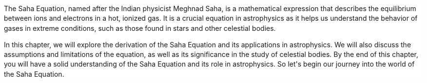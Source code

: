 The Saha Equation, named after the Indian physicist Meghnad Saha, is a mathematical expression that describes the equilibrium between ions and electrons in a hot, ionized gas. It is a crucial equation in astrophysics as it helps us understand the behavior of gases in extreme conditions, such as those found in stars and other celestial bodies.

In this chapter, we will explore the derivation of the Saha Equation and its applications in astrophysics. We will also discuss the assumptions and limitations of the equation, as well as its significance in the study of celestial bodies. By the end of this chapter, you will have a solid understanding of the Saha Equation and its role in astrophysics. So let's begin our journey into the world of the Saha Equation.



